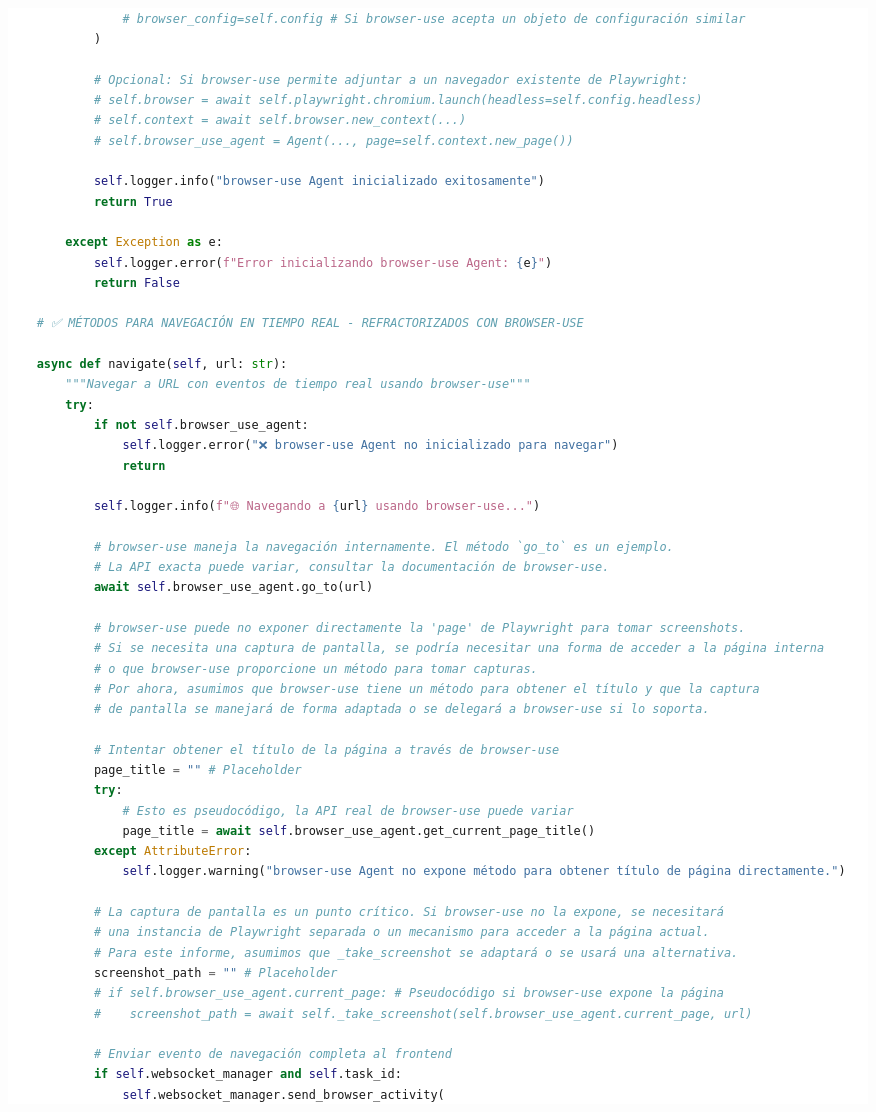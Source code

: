 ```python
                # browser_config=self.config # Si browser-use acepta un objeto de configuración similar
            )
            
            # Opcional: Si browser-use permite adjuntar a un navegador existente de Playwright:
            # self.browser = await self.playwright.chromium.launch(headless=self.config.headless)
            # self.context = await self.browser.new_context(...)
            # self.browser_use_agent = Agent(..., page=self.context.new_page())
            
            self.logger.info("browser-use Agent inicializado exitosamente")
            return True
            
        except Exception as e:
            self.logger.error(f"Error inicializando browser-use Agent: {e}")
            return False

    # ✅ MÉTODOS PARA NAVEGACIÓN EN TIEMPO REAL - REFRACTORIZADOS CON BROWSER-USE

    async def navigate(self, url: str):
        """Navegar a URL con eventos de tiempo real usando browser-use"""
        try:
            if not self.browser_use_agent:
                self.logger.error("❌ browser-use Agent no inicializado para navegar")
                return
            
            self.logger.info(f"🌐 Navegando a {url} usando browser-use...")
            
            # browser-use maneja la navegación internamente. El método `go_to` es un ejemplo.
            # La API exacta puede variar, consultar la documentación de browser-use.
            await self.browser_use_agent.go_to(url)
            
            # browser-use puede no exponer directamente la 'page' de Playwright para tomar screenshots.
            # Si se necesita una captura de pantalla, se podría necesitar una forma de acceder a la página interna
            # o que browser-use proporcione un método para tomar capturas.
            # Por ahora, asumimos que browser-use tiene un método para obtener el título y que la captura
            # de pantalla se manejará de forma adaptada o se delegará a browser-use si lo soporta.
            
            # Intentar obtener el título de la página a través de browser-use
            page_title = "" # Placeholder
            try:
                # Esto es pseudocódigo, la API real de browser-use puede variar
                page_title = await self.browser_use_agent.get_current_page_title() 
            except AttributeError:
                self.logger.warning("browser-use Agent no expone método para obtener título de página directamente.")
            
            # La captura de pantalla es un punto crítico. Si browser-use no la expone, se necesitará
            # una instancia de Playwright separada o un mecanismo para acceder a la página actual.
            # Para este informe, asumimos que _take_screenshot se adaptará o se usará una alternativa.
            screenshot_path = "" # Placeholder
            # if self.browser_use_agent.current_page: # Pseudocódigo si browser-use expone la página
            #    screenshot_path = await self._take_screenshot(self.browser_use_agent.current_page, url)
            
            # Enviar evento de navegación completa al frontend
            if self.websocket_manager and self.task_id:
                self.websocket_manager.send_browser_activity(
```